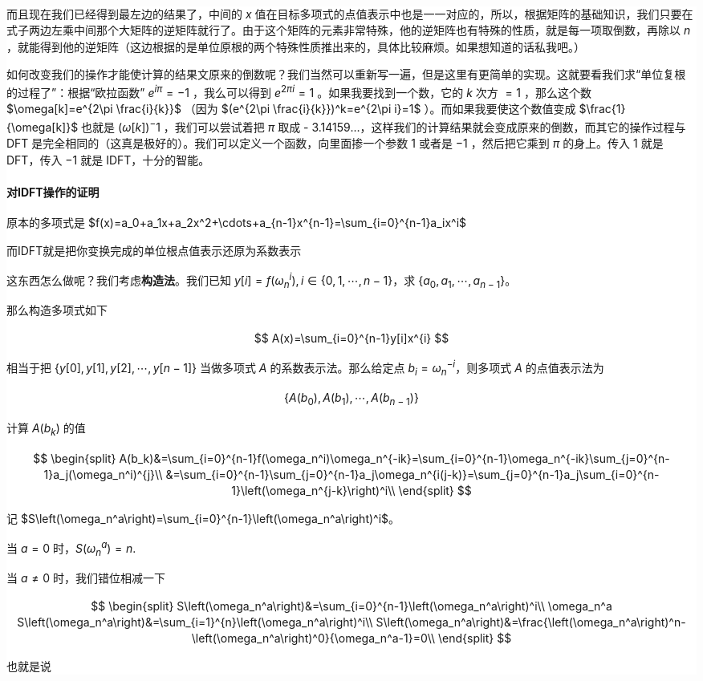 而且现在我们已经得到最左边的结果了，中间的 $x$ 值在目标多项式的点值表示中也是一一对应的，所以，根据矩阵的基础知识，我们只要在式子两边左乘中间那个大矩阵的逆矩阵就行了。由于这个矩阵的元素非常特殊，他的逆矩阵也有特殊的性质，就是每一项取倒数，再除以 $n$ ，就能得到他的逆矩阵（这边根据的是单位原根的两个特殊性质推出来的，具体比较麻烦。如果想知道的话私我吧。）

如何改变我们的操作才能使计算的结果文原来的倒数呢？我们当然可以重新写一遍，但是这里有更简单的实现。这就要看我们求“单位复根的过程了”：根据“欧拉函数” $e^{i\pi}=-1$ ，我么可以得到 $e^{2\pi i}=1$ 。如果我要找到一个数，它的 $k$ 次方 $= 1$ ，那么这个数 $\omega[k]=e^{2\pi \frac{i}{k}}$ （因为 $(e^{2\pi \frac{i}{k}})^k=e^{2\pi i}=1$ ）。而如果我要使这个数值变成 $\frac{1}{\omega[k]}$ 也就是 $(\omega[k])^-1$ ，我们可以尝试着把 $π$ 取成 - 3.14159…，这样我们的计算结果就会变成原来的倒数，而其它的操作过程与 DFT 是完全相同的（这真是极好的）。我们可以定义一个函数，向里面掺一个参数 $1$ 或者是 $-1$ ，然后把它乘到 $π$ 的身上。传入 $1$ 就是 DFT，传入 $-1$ 就是 IDFT，十分的智能。

#### 对IDFT操作的证明

原本的多项式是 $f(x)=a_0+a_1x+a_2x^2+\cdots+a_{n-1}x^{n-1}=\sum_{i=0}^{n-1}a_ix^i$

而IDFT就是把你变换完成的单位根点值表示还原为系数表示

这东西怎么做呢？我们考虑**构造法**。我们已知 $y[i]=f\left( \omega_n^i \right),i\in\{0,1,\cdots,n-1\}$，求 $\{a_0,a_1,\cdots,a_{n-1}\}$。

那么构造多项式如下

$$
A(x)=\sum_{i=0}^{n-1}y[i]x^{i}
$$

相当于把 $\{y[0],y[1],y[2],\cdots,y[n-1]\}$ 当做多项式 $A$ 的系数表示法。那么给定点 $b_i=\omega_n^{-i}$，则多项式 $A$ 的点值表示法为

$$
\left\{ A(b_0),A(b_1),\cdots,A(b_{n-1}) \right\}
$$

计算 $A(b_k)$ 的值

$$
\begin{split}
A(b_k)&=\sum_{i=0}^{n-1}f(\omega_n^i)\omega_n^{-ik}=\sum_{i=0}^{n-1}\omega_n^{-ik}\sum_{j=0}^{n-1}a_j(\omega_n^i)^{j}\\
&=\sum_{i=0}^{n-1}\sum_{j=0}^{n-1}a_j\omega_n^{i(j-k)}=\sum_{j=0}^{n-1}a_j\sum_{i=0}^{n-1}\left(\omega_n^{j-k}\right)^i\\
\end{split}
$$

记 $S\left(\omega_n^a\right)=\sum_{i=0}^{n-1}\left(\omega_n^a\right)^i$。

当 $a=0$ 时，$S\left(\omega_n^a\right)=n$.

当 $a\neq 0$ 时，我们错位相减一下

$$
\begin{split}
S\left(\omega_n^a\right)&=\sum_{i=0}^{n-1}\left(\omega_n^a\right)^i\\
\omega_n^a S\left(\omega_n^a\right)&=\sum_{i=1}^{n}\left(\omega_n^a\right)^i\\
S\left(\omega_n^a\right)&=\frac{\left(\omega_n^a\right)^n-\left(\omega_n^a\right)^0}{\omega_n^a-1}=0\\
\end{split}
$$

也就是说
